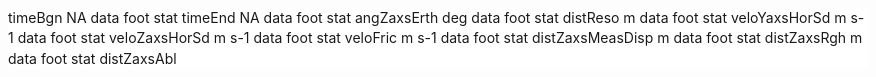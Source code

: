    <td style="text-align:left;"> timeBgn </td>
   <td style="text-align:left;"> NA </td>
  </tr>
  <tr>
   <td style="text-align:left;"> data </td>
   <td style="text-align:left;"> foot </td>
   <td style="text-align:left;"> stat </td>
   <td style="text-align:left;"> timeEnd </td>
   <td style="text-align:left;"> NA </td>
  </tr>
  <tr>
   <td style="text-align:left;"> data </td>
   <td style="text-align:left;"> foot </td>
   <td style="text-align:left;"> stat </td>
   <td style="text-align:left;"> angZaxsErth </td>
   <td style="text-align:left;"> deg </td>
  </tr>
  <tr>
   <td style="text-align:left;"> data </td>
   <td style="text-align:left;"> foot </td>
   <td style="text-align:left;"> stat </td>
   <td style="text-align:left;"> distReso </td>
   <td style="text-align:left;"> m </td>
  </tr>
  <tr>
   <td style="text-align:left;"> data </td>
   <td style="text-align:left;"> foot </td>
   <td style="text-align:left;"> stat </td>
   <td style="text-align:left;"> veloYaxsHorSd </td>
   <td style="text-align:left;"> m s-1 </td>
  </tr>
  <tr>
   <td style="text-align:left;"> data </td>
   <td style="text-align:left;"> foot </td>
   <td style="text-align:left;"> stat </td>
   <td style="text-align:left;"> veloZaxsHorSd </td>
   <td style="text-align:left;"> m s-1 </td>
  </tr>
  <tr>
   <td style="text-align:left;"> data </td>
   <td style="text-align:left;"> foot </td>
   <td style="text-align:left;"> stat </td>
   <td style="text-align:left;"> veloFric </td>
   <td style="text-align:left;"> m s-1 </td>
  </tr>
  <tr>
   <td style="text-align:left;"> data </td>
   <td style="text-align:left;"> foot </td>
   <td style="text-align:left;"> stat </td>
   <td style="text-align:left;"> distZaxsMeasDisp </td>
   <td style="text-align:left;"> m </td>
  </tr>
  <tr>
   <td style="text-align:left;"> data </td>
   <td style="text-align:left;"> foot </td>
   <td style="text-align:left;"> stat </td>
   <td style="text-align:left;"> distZaxsRgh </td>
   <td style="text-align:left;"> m </td>
  </tr>
  <tr>
   <td style="text-align:left;"> data </td>
   <td style="text-align:left;"> foot </td>
   <td style="text-align:left;"> stat </td>
   <td style="text-align:left;"> distZaxsAbl </td>
